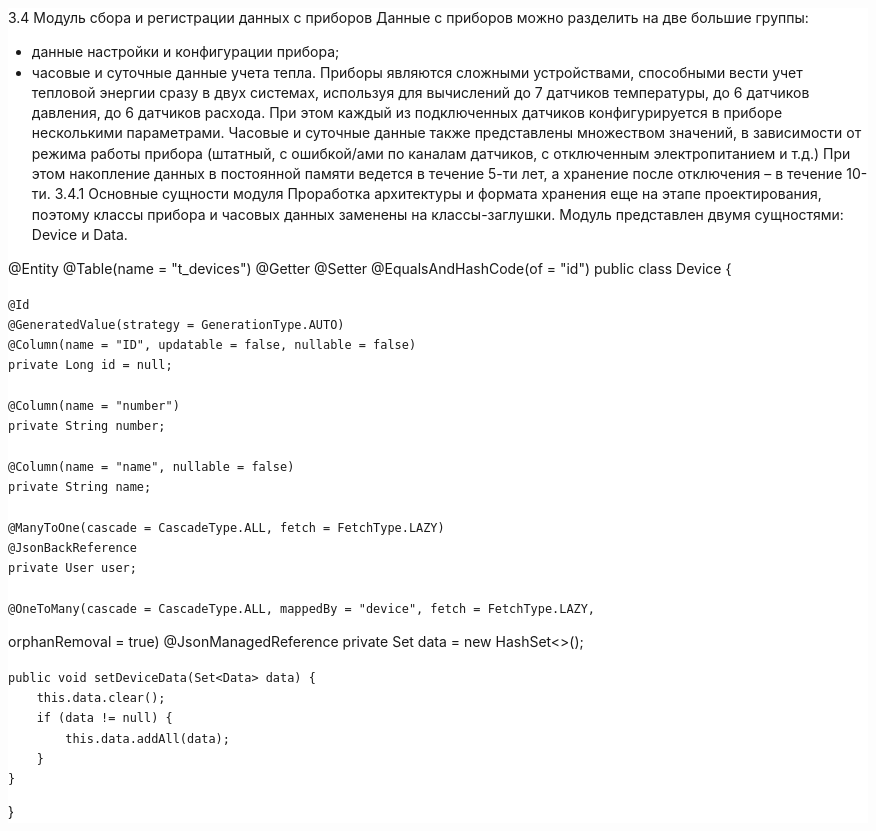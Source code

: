 
3.4 Модуль сбора и регистрации данных с приборов 
Данные с приборов можно разделить на две большие группы: 
- данные настройки и конфигурации прибора;
- часовые и суточные данные учета тепла.
Приборы являются сложными устройствами, способными вести учет тепловой энергии сразу в двух системах, используя для вычислений до 7 датчиков температуры, до 6 датчиков давления, до 6 датчиков расхода. При этом каждый из подключенных датчиков конфигурируется в приборе несколькими параметрами. 
Часовые и суточные данные также представлены множеством значений, в зависимости от режима работы прибора (штатный, с ошибкой/ами по каналам датчиков, с отключенным электропитанием и т.д.) При этом накопление данных в постоянной памяти ведется в течение 5-ти лет, а хранение после отключения – в течение 10-ти.
3.4.1 Основные сущности модуля
Проработка архитектуры и формата хранения еще на этапе проектирования, поэтому классы прибора и часовых данных заменены на классы-заглушки.
Модуль представлен двумя сущностями: Device и Data. 




@Entity
@Table(name = "t_devices")
@Getter
@Setter
@EqualsAndHashCode(of = "id")
public class Device {

    @Id
    @GeneratedValue(strategy = GenerationType.AUTO)
    @Column(name = "ID", updatable = false, nullable = false)
    private Long id = null;

    @Column(name = "number")
    private String number;

    @Column(name = "name", nullable = false)
    private String name;

    @ManyToOne(cascade = CascadeType.ALL, fetch = FetchType.LAZY)
    @JsonBackReference
    private User user;

    @OneToMany(cascade = CascadeType.ALL, mappedBy = "device", fetch = FetchType.LAZY, 
orphanRemoval = true)
    @JsonManagedReference
    private Set<Data> data = new HashSet<>();

    public void setDeviceData(Set<Data> data) {
        this.data.clear();
        if (data != null) {
            this.data.addAll(data);
        }
    }
}


